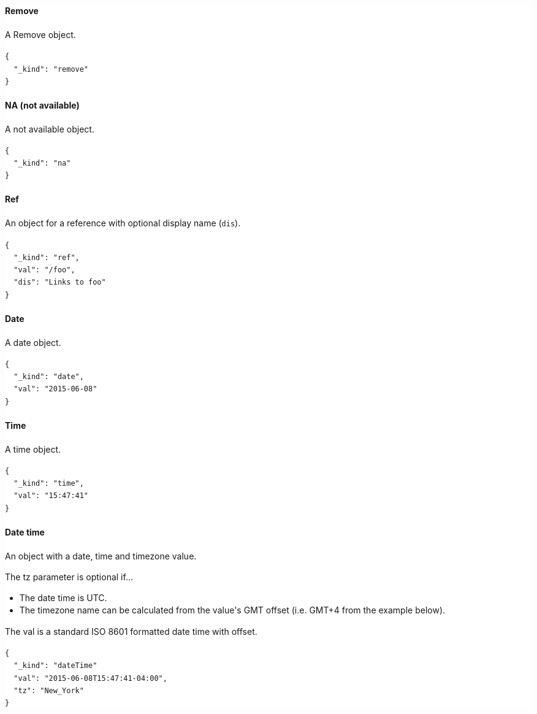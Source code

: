 #### Remove

A Remove object.

    {
      "_kind": "remove"
    }

#### NA (not available)

A not available object.

    {
      "_kind": "na"
    }

#### Ref

An object for a reference with optional display name (`dis`).

    {
      "_kind": "ref",
      "val": "/foo",
      "dis": "Links to foo"
    }

#### Date

A date object.

    {
      "_kind": "date",
      "val": "2015-06-08"
    }

#### Time

A time object.

    {
      "_kind": "time",
      "val": "15:47:41"
    }

#### Date time

An object with a date, time and timezone value.

The tz parameter is optional if...

* The date time is UTC.
* The timezone name can be calculated from the value's GMT offset (i.e. GMT+4 from the example below).

The val is a standard ISO 8601 formatted date time with offset.

    {
      "_kind": "dateTime"
      "val": "2015-06-08T15:47:41-04:00",
      "tz": "New_York"
    }
